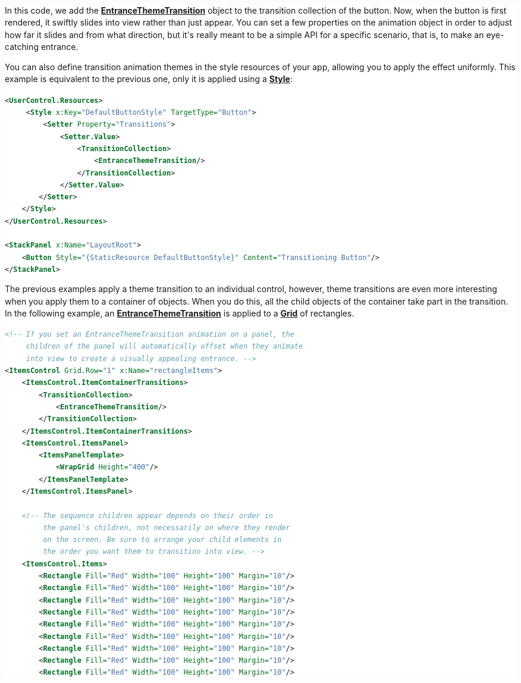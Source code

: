 In this code, we add the [**EntranceThemeTransition**](https://docs.microsoft.com/uwp/api/Windows.UI.Xaml.Media.Animation.EntranceThemeTransition) object to the transition collection of the button. Now, when the button is first rendered, it swiftly slides into view rather than just appear. You can set a few properties on the animation object in order to adjust how far it slides and from what direction, but it's really meant to be a simple API for a specific scenario, that is, to make an eye-catching entrance.

You can also define transition animation themes in the style resources of your app, allowing you to apply the effect uniformly. This example is equivalent to the previous one, only it is applied using a [**Style**](https://docs.microsoft.com/uwp/api/Windows.UI.Xaml.Style):

```xml
<UserControl.Resources>
     <Style x:Key="DefaultButtonStyle" TargetType="Button">
         <Setter Property="Transitions">
             <Setter.Value>
                 <TransitionCollection>
                     <EntranceThemeTransition/>
                 </TransitionCollection>
             </Setter.Value>
        </Setter>
    </Style>
</UserControl.Resources>
      
<StackPanel x:Name="LayoutRoot">
    <Button Style="{StaticResource DefaultButtonStyle}" Content="Transitioning Button"/>
</StackPanel>
```

The previous examples apply a theme transition to an individual control, however, theme transitions are even more interesting when you apply them to a container of objects. When you do this, all the child objects of the container take part in the transition. In the following example, an [**EntranceThemeTransition**](https://docs.microsoft.com/uwp/api/Windows.UI.Xaml.Media.Animation.EntranceThemeTransition) is applied to a [**Grid**](https://docs.microsoft.com/uwp/api/Windows.UI.Xaml.Controls.Grid) of rectangles.

```xml
<!-- If you set an EntranceThemeTransition animation on a panel, the
     children of the panel will automatically offset when they animate
     into view to create a visually appealing entrance. -->        
<ItemsControl Grid.Row="1" x:Name="rectangleItems">
    <ItemsControl.ItemContainerTransitions>
        <TransitionCollection>
            <EntranceThemeTransition/>
        </TransitionCollection>
    </ItemsControl.ItemContainerTransitions>
    <ItemsControl.ItemsPanel>
        <ItemsPanelTemplate>
            <WrapGrid Height="400"/>
        </ItemsPanelTemplate>
    </ItemsControl.ItemsPanel>
            
    <!-- The sequence children appear depends on their order in 
         the panel's children, not necessarily on where they render
         on the screen. Be sure to arrange your child elements in
         the order you want them to transition into view. -->
    <ItemsControl.Items>
        <Rectangle Fill="Red" Width="100" Height="100" Margin="10"/>
        <Rectangle Fill="Red" Width="100" Height="100" Margin="10"/>
        <Rectangle Fill="Red" Width="100" Height="100" Margin="10"/>
        <Rectangle Fill="Red" Width="100" Height="100" Margin="10"/>
        <Rectangle Fill="Red" Width="100" Height="100" Margin="10"/>
        <Rectangle Fill="Red" Width="100" Height="100" Margin="10"/>
        <Rectangle Fill="Red" Width="100" Height="100" Margin="10"/>
        <Rectangle Fill="Red" Width="100" Height="100" Margin="10"/>
        <Rectangle Fill="Red" Width="100" Height="100" Margin="10"/>
```